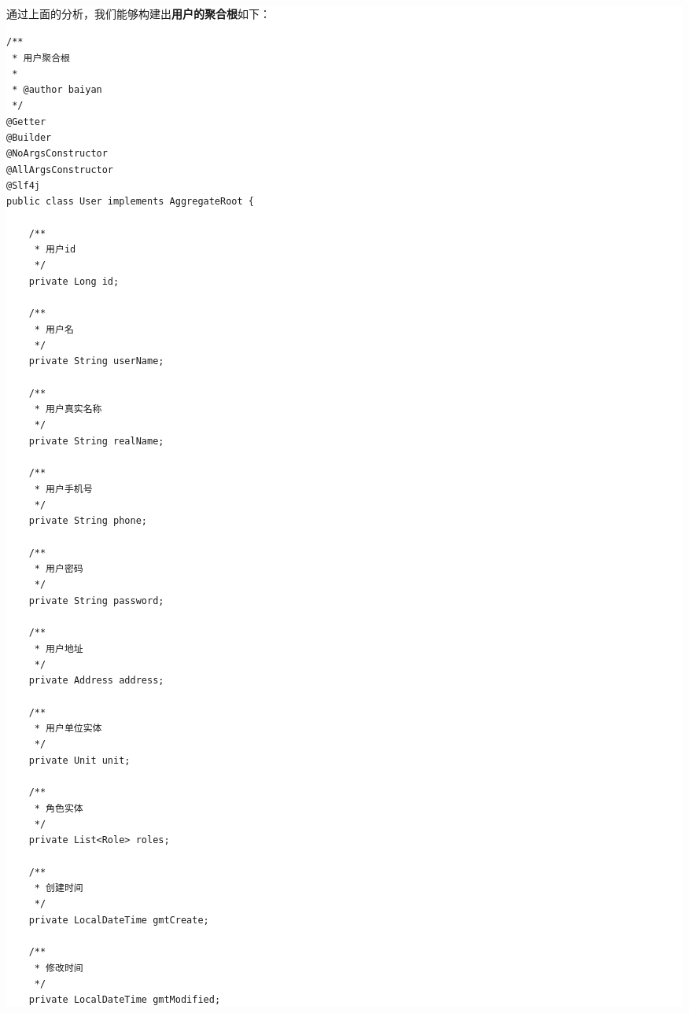 通过上面的分析，我们能够构建出**用户的聚合根**如下：

```less
/**
 * 用户聚合根
 *
 * @author baiyan
 */
@Getter
@Builder
@NoArgsConstructor
@AllArgsConstructor
@Slf4j
public class User implements AggregateRoot {

    /**
     * 用户id
     */
    private Long id;

    /**
     * 用户名
     */
    private String userName;

    /**
     * 用户真实名称
     */
    private String realName;

    /**
     * 用户手机号
     */
    private String phone;

    /**
     * 用户密码
     */
    private String password;

    /**
     * 用户地址
     */
    private Address address;

    /**
     * 用户单位实体
     */
    private Unit unit;

    /**
     * 角色实体
     */
    private List<Role> roles;

    /**
     * 创建时间
     */
    private LocalDateTime gmtCreate;

    /**
     * 修改时间
     */
    private LocalDateTime gmtModified;
```